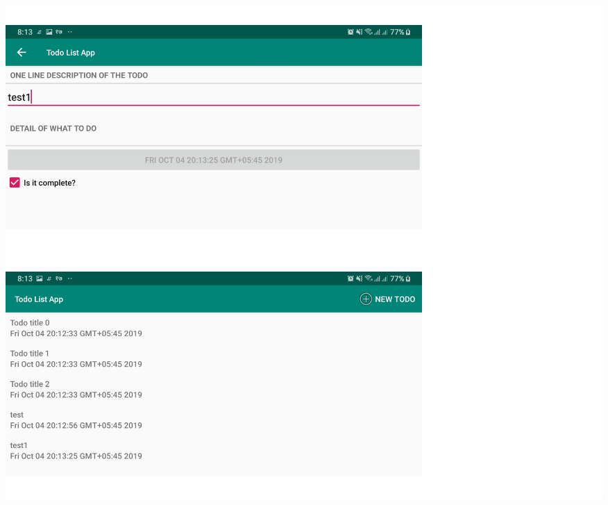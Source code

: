 <img src="Screenshot_Todo_ListApp/Screenshot6_Todo List App.jpg" width="600" height="350" />
<img src="Screenshot_Todo_ListApp/Screenshot7_Todo List App.jpg" width="600" height="350" />

